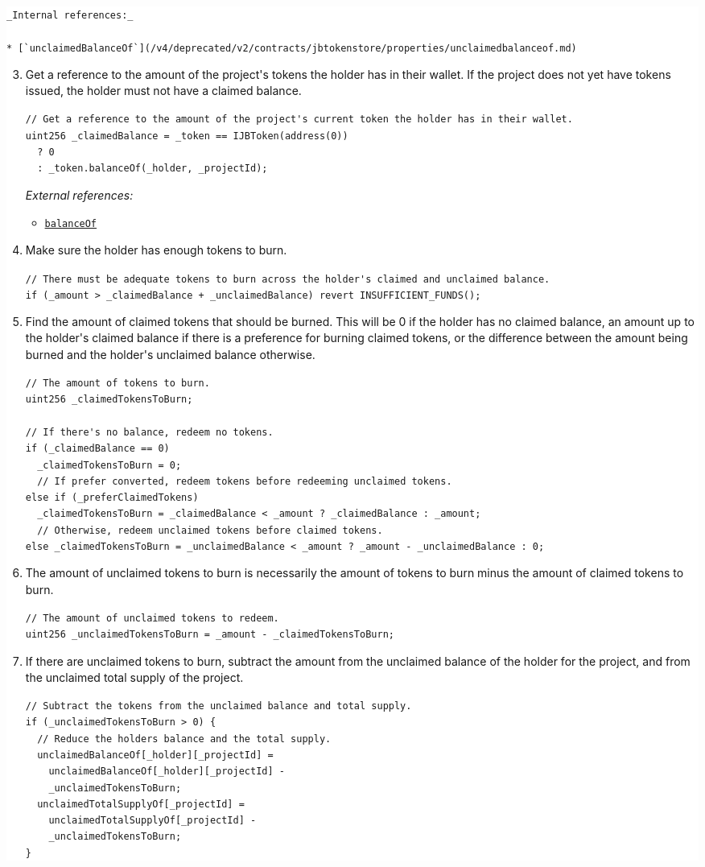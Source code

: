     _Internal references:_

    * [`unclaimedBalanceOf`](/v4/deprecated/v2/contracts/jbtokenstore/properties/unclaimedbalanceof.md)
3.  Get a reference to the amount of the project's tokens the holder has in their wallet. If the project does not yet have tokens issued, the holder must not have a claimed balance.

    ```
    // Get a reference to the amount of the project's current token the holder has in their wallet.
    uint256 _claimedBalance = _token == IJBToken(address(0))
      ? 0
      : _token.balanceOf(_holder, _projectId);
    ```

    _External references:_

    * [`balanceOf`](/v4/deprecated/v2/contracts/jbtoken/read/balanceof.md)
4.  Make sure the holder has enough tokens to burn.

    ```
    // There must be adequate tokens to burn across the holder's claimed and unclaimed balance.
    if (_amount > _claimedBalance + _unclaimedBalance) revert INSUFFICIENT_FUNDS();
    ```

5.  Find the amount of claimed tokens that should be burned. This will be 0 if the holder has no claimed balance, an amount up to the holder's claimed balance if there is a preference for burning claimed tokens, or the difference between the amount being burned and the holder's unclaimed balance otherwise.

    ```
    // The amount of tokens to burn.
    uint256 _claimedTokensToBurn;

    // If there's no balance, redeem no tokens.
    if (_claimedBalance == 0)
      _claimedTokensToBurn = 0;
      // If prefer converted, redeem tokens before redeeming unclaimed tokens.
    else if (_preferClaimedTokens)
      _claimedTokensToBurn = _claimedBalance < _amount ? _claimedBalance : _amount;
      // Otherwise, redeem unclaimed tokens before claimed tokens.
    else _claimedTokensToBurn = _unclaimedBalance < _amount ? _amount - _unclaimedBalance : 0;
    ```
6.  The amount of unclaimed tokens to burn is necessarily the amount of tokens to burn minus the amount of claimed tokens to burn.

    ```
    // The amount of unclaimed tokens to redeem.
    uint256 _unclaimedTokensToBurn = _amount - _claimedTokensToBurn;
    ```
7.  If there are unclaimed tokens to burn, subtract the amount from the unclaimed balance of the holder for the project, and from the unclaimed total supply of the project.

    ```
    // Subtract the tokens from the unclaimed balance and total supply.
    if (_unclaimedTokensToBurn > 0) {
      // Reduce the holders balance and the total supply.
      unclaimedBalanceOf[_holder][_projectId] =
        unclaimedBalanceOf[_holder][_projectId] -
        _unclaimedTokensToBurn;
      unclaimedTotalSupplyOf[_projectId] =
        unclaimedTotalSupplyOf[_projectId] -
        _unclaimedTokensToBurn;
    }
    ```
